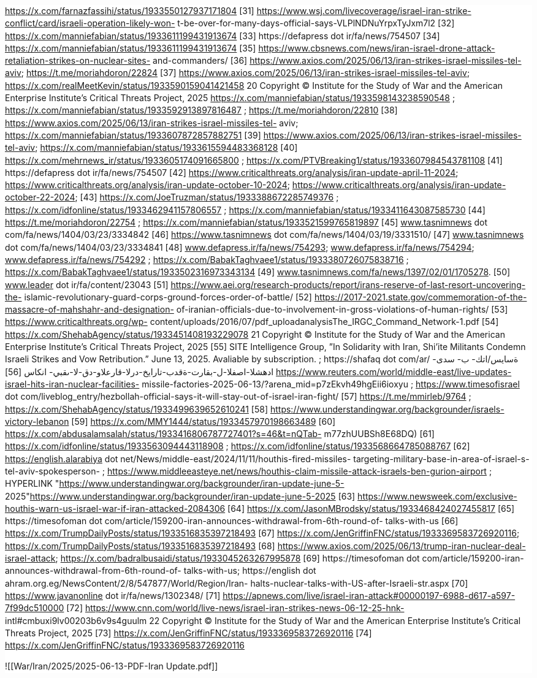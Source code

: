 https://x.com/farnazfassihi/status/1933550127937171804 [31] https://www.wsj.com/livecoverage/israel-iran-strike-conflict/card/israeli-operation-likely-won- t-be-over-for-many-days-official-says-VLPlNDNuYrpxTyJxm7l2 [32] https://x.com/manniefabian/status/1933611199431913674 [33] https://defapress dot ir/fa/news/754507 [34] https://x.com/manniefabian/status/1933611199431913674 [35] https://www.cbsnews.com/news/iran-israel-drone-attack-retaliation-strikes-on-nuclear-sites- and-commanders/ [36] https://www.axios.com/2025/06/13/iran-strikes-israel-missiles-tel-aviv; https://t.me/moriahdoron/22824 [37] https://www.axios.com/2025/06/13/iran-strikes-israel-missiles-tel-aviv; https://x.com/realMeetKevin/status/1933590159041421458 20 Copyright © Institute for the Study of War and the American Enterprise Institute’s Critical Threats Project, 2025 https://x.com/manniefabian/status/1933598143238590548 ; https://x.com/manniefabian/status/1933592913897816487 ; https://t.me/moriahdoron/22810 [38] https://www.axios.com/2025/06/13/iran-strikes-israel-missiles-tel- aviv; https://x.com/manniefabian/status/1933607872857882751 [39] https://www.axios.com/2025/06/13/iran-strikes-israel-missiles-tel-aviv; https://x.com/manniefabian/status/1933615594483368128 [40] https://x.com/mehrnews_ir/status/1933605174091665800 ; https://x.com/PTVBreaking1/status/1933607984543781108 [41] https://defapress dot ir/fa/news/754507 [42] https://www.criticalthreats.org/analysis/iran-update-april-11-2024; https://www.criticalthreats.org/analysis/iran-update-october-10-2024; https://www.criticalthreats.org/analysis/iran-update-october-22-2024; [43] https://x.com/JoeTruzman/status/1933388672285749376 ; https://x.com/idfonline/status/1933462941157806557 ; https://x.com/manniefabian/status/1933411643087585730 [44] https://t.me/moriahdoron/22754 ; https://x.com/manniefabian/status/1933521599765819897 [45] www.tasnimnews dot com/fa/news/1404/03/23/3334842 [46] https://www.tasnimnews dot com/fa/news/1404/03/19/3331510/ [47] www.tasnimnews dot com/fa/news/1404/03/23/3334841 [48] www.defapress.ir/fa/news/754293; www.defapress.ir/fa/news/754294; www.defapress.ir/fa/news/754292 ; https://x.com/BabakTaghvaee1/status/1933380726075838716 ; https://x.com/BabakTaghvaee1/status/1933502316973343134 [49] www.tasnimnews.com/fa/news/1397/02/01/1705278. [50] www.leader dot ir/fa/content/23043 [51] https://www.aei.org/research-products/report/irans-reserve-of-last-resort-uncovering-the- islamic-revolutionary-guard-corps-ground-forces-order-of-battle/ [52] https://2017-2021.state.gov/commemoration-of-the-massacre-of-mahshahr-and-designation- of-iranian-officials-due-to-involvement-in-gross-violations-of-human-rights/ [53] https://www.criticalthreats.org/wp- content/uploads/2016/07/pdf_uploadanalysisThe_IRGC_Command_Network-1.pdf [54] https://x.com/ShehabAgency/status/1933451408193229078 21 Copyright © Institute for the Study of War and the American Enterprise Institute’s Critical Threats Project, 2025 [55] SITE Intelligence Group, ”In Solidarity with Iran, Shi’ite Militants Condemn Israeli Strikes and Vow Retribution.” June 13, 2025. Avaliable by subscription. ; https://shafaq dot com/ar/ ةسایس/اتك- ب- سدی-ادهشلا-اصفلا-ل-بقارت-ةقدب-تارایخ-درلا-قارعلاو-دق-لا-ىقبي- انكاس [56] https://www.reuters.com/world/middle-east/live-updates-israel-hits-iran-nuclear-facilities- missile-factories-2025-06-13/?arena_mid=p7zEkvh49hgEii6ioxyu ; https://www.timesofisrael dot com/liveblog_entry/hezbollah-official-says-it-will-stay-out-of-israel-iran-fight/ [57] https://t.me/mmirleb/9764 ; https://x.com/ShehabAgency/status/1933499639652610241 [58] https://www.understandingwar.org/backgrounder/israels-victory-lebanon [59] https://x.com/MMY1444/status/1933457970198663489 [60] https://x.com/abdusalamsalah/status/1933416806787727401?s=46&t=nQTab- m77zhUUBSh8E68DQ) [61] https://x.com/idfonline/status/1933563094443118908 ; https://x.com/idfonline/status/1933568664785088767 [62] https://english.alarabiya dot net/News/middle-east/2024/11/11/houthis-fired-missiles- targeting-military-base-in-area-of-israel-s-tel-aviv-spokesperson- ; https://www.middleeasteye.net/news/houthis-claim-missile-attack-israels-ben-gurion-airport ; HYPERLINK "https://www.understandingwar.org/backgrounder/iran-update-june-5- 2025"https://www.understandingwar.org/backgrounder/iran-update-june-5-2025 [63] https://www.newsweek.com/exclusive-houthis-warn-us-israel-war-if-iran-attacked-2084306 [64] https://x.com/JasonMBrodsky/status/1933468424027455817 [65] https://timesofoman dot com/article/159200-iran-announces-withdrawal-from-6th-round-of- talks-with-us [66] https://x.com/TrumpDailyPosts/status/1933516835397218493 [67] https://x.com/JenGriffinFNC/status/1933369583726920116; https://x.com/TrumpDailyPosts/status/1933516835397218493 [68] https://www.axios.com/2025/06/13/trump-iran-nuclear-deal-israel-attack; https://x.com/badralbusaidi/status/1933045263267995878 [69] https://timesofoman dot com/article/159200-iran-announces-withdrawal-from-6th-round-of- talks-with-us; https://english dot ahram.org.eg/NewsContent/2/8/547877/World/Region/Iran- halts-nuclear-talks-with-US-after-Israeli-str.aspx [70] https://www.javanonline dot ir/fa/news/1302348/ [71] https://apnews.com/live/israel-iran-attack#00000197-6988-d617-a597-7f99dc510000 [72] https://www.cnn.com/world/live-news/israel-iran-strikes-news-06-12-25-hnk- intl#cmbuxi9lv00203b6v9s4guulm 22 Copyright © Institute for the Study of War and the American Enterprise Institute’s Critical Threats Project, 2025 [73] https://x.com/JenGriffinFNC/status/1933369583726920116 [74] https://x.com/JenGriffinFNC/status/1933369583726920116

![[War/Iran/2025/2025-06-13-PDF-Iran Update.pdf]]